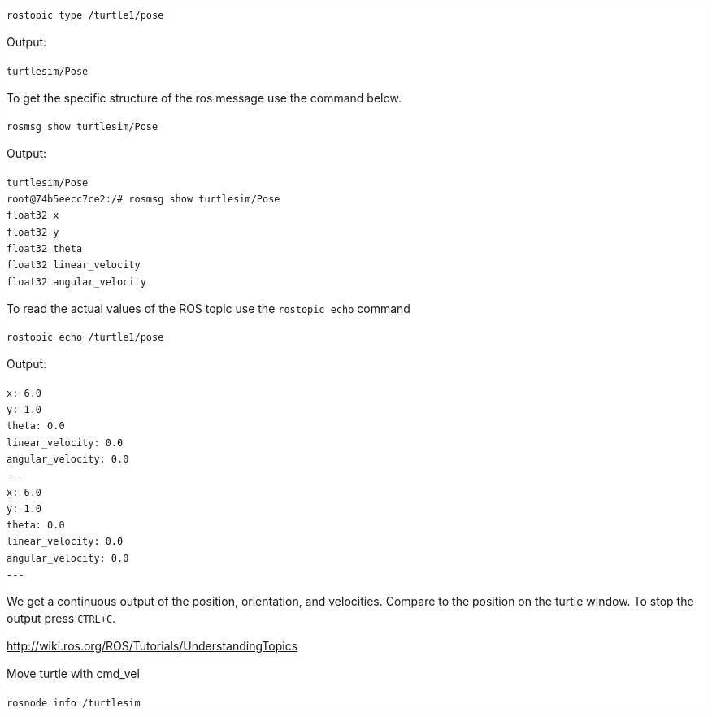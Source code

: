  ```shell
rostopic type /turtle1/pose 
 ```
Output:

 ```shell
turtlesim/Pose
 ```

To get the specific structure of the ros message use the command below.

```shell
rosmsg show turtlesim/Pose 
 ```

Output:

 ```shell
turtlesim/Pose
root@74b5eecc7ce2:/# rosmsg show turtlesim/Pose
float32 x
float32 y
float32 theta
float32 linear_velocity
float32 angular_velocity
 ```

To read the actual values of the ROS topic use the `rostopic echo` command

```shell
rostopic echo /turtle1/pose 
 ```

Output:

 ```shell
x: 6.0
y: 1.0
theta: 0.0
linear_velocity: 0.0
angular_velocity: 0.0
---
x: 6.0
y: 1.0
theta: 0.0
linear_velocity: 0.0
angular_velocity: 0.0
---
 ```

We get a continuous output of the position, orientation, and velocities. 
Compare to the position on the turtle window. 
To stop the output press `CTRL+C`.

http://wiki.ros.org/ROS/Tutorials/UnderstandingTopics 


Move turtle with cmd_vel

```bash
rosnode info /turtlesim 
```
